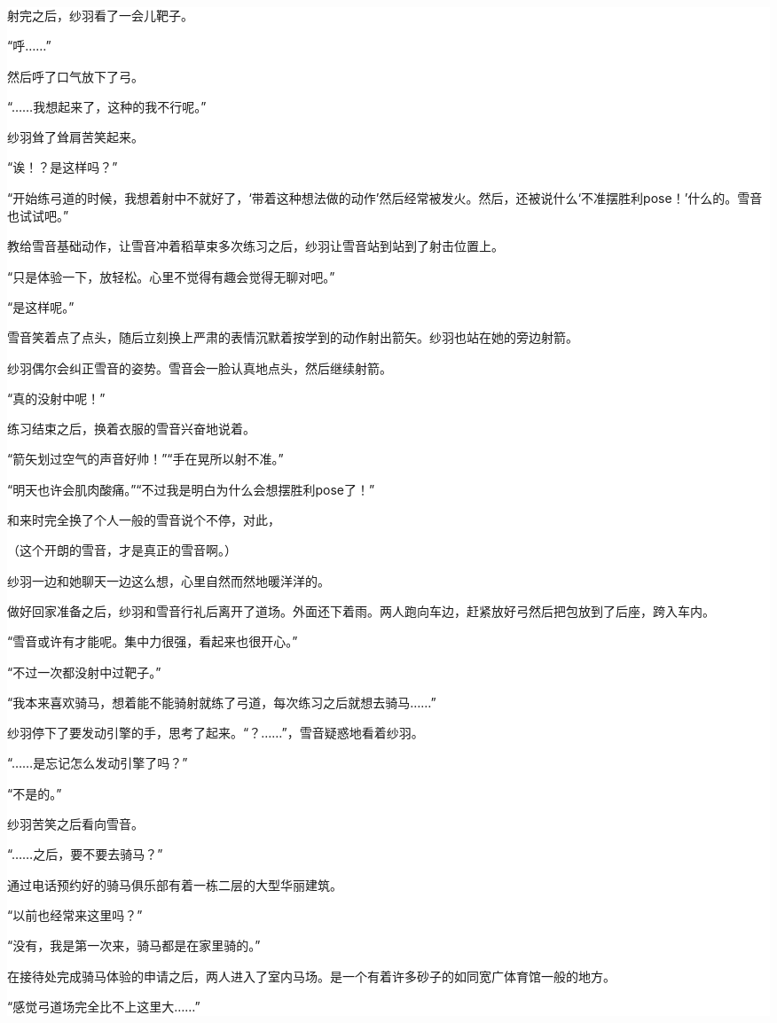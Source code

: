 射完之后，纱羽看了一会儿靶子。

“呼……”

然后呼了口气放下了弓。

“……我想起来了，这种的我不行呢。”

纱羽耸了耸肩苦笑起来。

“诶！？是这样吗？”

“开始练弓道的时候，我想着射中不就好了，‘带着这种想法做的动作’然后经常被发火。然后，还被说什么‘不准摆胜利pose！’什么的。雪音也试试吧。”

教给雪音基础动作，让雪音冲着稻草束多次练习之后，纱羽让雪音站到站到了射击位置上。

“只是体验一下，放轻松。心里不觉得有趣会觉得无聊对吧。”

“是这样呢。”

雪音笑着点了点头，随后立刻换上严肃的表情沉默着按学到的动作射出箭矢。纱羽也站在她的旁边射箭。

纱羽偶尔会纠正雪音的姿势。雪音会一脸认真地点头，然后继续射箭。

“真的没射中呢！”

练习结束之后，换着衣服的雪音兴奋地说着。

“箭矢划过空气的声音好帅！”“手在晃所以射不准。”

“明天也许会肌肉酸痛。”“不过我是明白为什么会想摆胜利pose了！”

和来时完全换了个人一般的雪音说个不停，对此，

（这个开朗的雪音，才是真正的雪音啊。）

纱羽一边和她聊天一边这么想，心里自然而然地暖洋洋的。

做好回家准备之后，纱羽和雪音行礼后离开了道场。外面还下着雨。两人跑向车边，赶紧放好弓然后把包放到了后座，跨入车内。

“雪音或许有才能呢。集中力很强，看起来也很开心。”

“不过一次都没射中过靶子。”

“我本来喜欢骑马，想着能不能骑射就练了弓道，每次练习之后就想去骑马……”

纱羽停下了要发动引擎的手，思考了起来。“？……”，雪音疑惑地看着纱羽。

“……是忘记怎么发动引擎了吗？”

“不是的。”

纱羽苦笑之后看向雪音。

“……之后，要不要去骑马？”

通过电话预约好的骑马俱乐部有着一栋二层的大型华丽建筑。

“以前也经常来这里吗？”

“没有，我是第一次来，骑马都是在家里骑的。”

在接待处完成骑马体验的申请之后，两人进入了室内马场。是一个有着许多砂子的如同宽广体育馆一般的地方。

“感觉弓道场完全比不上这里大……”
